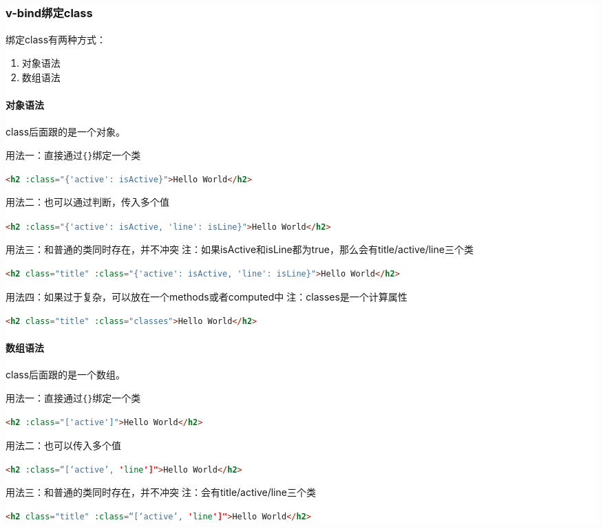 

### v-bind绑定class

绑定class有两种方式：

1. 对象语法
2. 数组语法

#### 对象语法

class后面跟的是一个对象。

用法一：直接通过`{}`绑定一个类

```html
<h2 :class="{'active': isActive}">Hello World</h2>
```


用法二：也可以通过判断，传入多个值

```html
<h2 :class="{'active': isActive, 'line': isLine}">Hello World</h2>
```

用法三：和普通的类同时存在，并不冲突
注：如果isActive和isLine都为true，那么会有title/active/line三个类

```html
<h2 class="title" :class="{'active': isActive, 'line': isLine}">Hello World</h2>
```

用法四：如果过于复杂，可以放在一个methods或者computed中
注：classes是一个计算属性

```html
<h2 class="title" :class="classes">Hello World</h2>
```



#### 数组语法

class后面跟的是一个数组。

用法一：直接通过`{}`绑定一个类

```html
<h2 :class="['active']">Hello World</h2>
```


用法二：也可以传入多个值

```html
<h2 :class=“[‘active’, 'line']">Hello World</h2>
```

用法三：和普通的类同时存在，并不冲突
注：会有title/active/line三个类

```html
<h2 class="title" :class=“[‘active’, 'line']">Hello World</h2>
```
